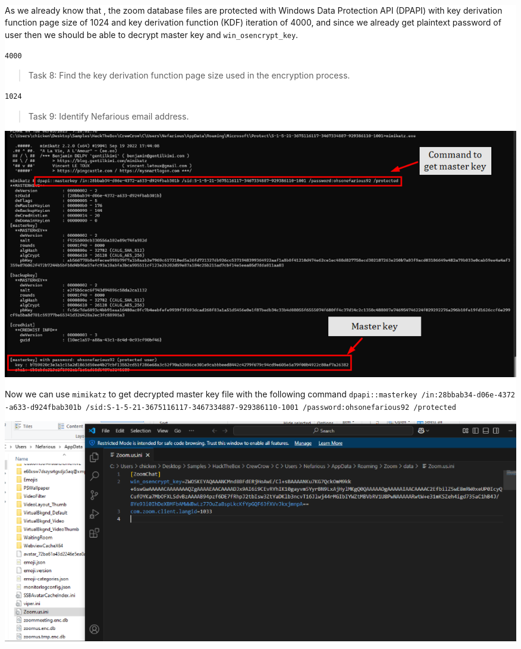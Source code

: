As we already know that , the zoom database files are protected with Windows Data Protection API (DPAPI) with key derivation function page size of 1024 and key derivation function (KDF) iteration of 4000, and since we already get plaintext password of user then we should be able to decrypt master key and `win_osencrypt_key`.

```
4000
```

>Task 8: Find the key derivation function page size used in the encryption process.
```
1024
```

>Task 9: Identify Nefarious email address.

![fcbe1da18a6081dd604aa62f08a87413.png](../../../_resources/fcbe1da18a6081dd604aa62f08a87413.png)

Now we can use `mimikatz` to get decrypted master key file with the following command `dpapi::masterkey /in:28bbab34-d06e-4372-a633-d924fbab301b /sid:S-1-5-21-3675116117-3467334887-929386110-1001 /password:ohsonefarious92 /protected`

![2e84e5509aea747e1120db7ff15af19d.png](../../../_resources/2e84e5509aea747e1120db7ff15af19d.png)
